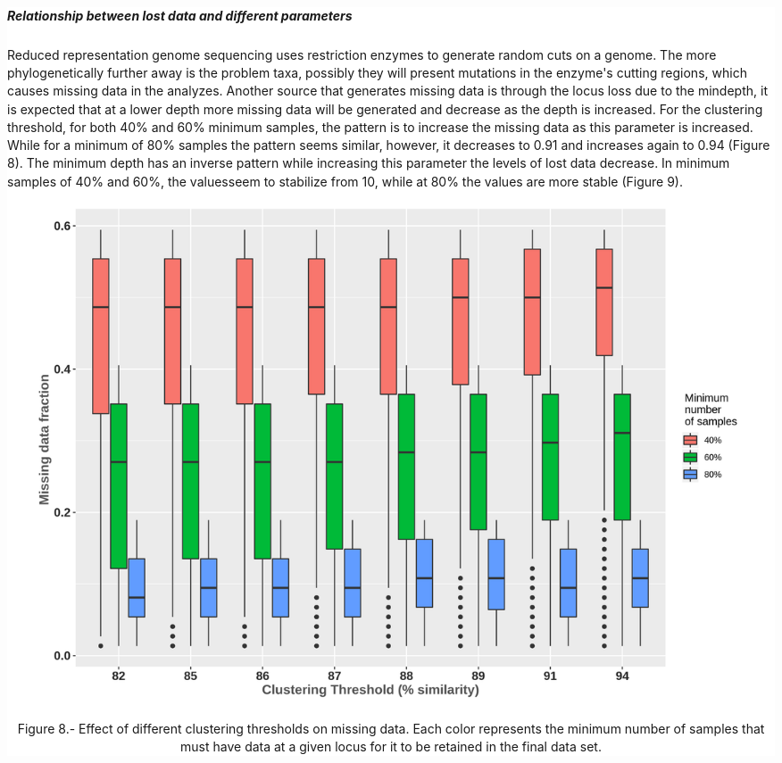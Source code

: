 </p>

##### Relationship between lost data and different parameters
Reduced representation genome sequencing uses restriction enzymes to generate random cuts on a genome. The more phylogenetically further away is the problem taxa, possibly they will present mutations in the enzyme's cutting regions, which causes missing data in the analyzes. Another source that generates missing data is through the locus loss due to the mindepth, it is expected that at a lower depth more missing data will be generated and decrease as the depth is increased. For the clustering threshold, for both 40% and 60% minimum samples, the pattern is to increase the missing data as this parameter is increased. While for a minimum of 80% samples the pattern seems similar, however, it decreases to 0.91 and increases again to 0.94 (Figure 8). The minimum depth has an inverse pattern while increasing this parameter the levels of lost data decrease. In minimum samples of 40% and 60%, the values ​​seem to stabilize from 10, while at 80% the values ​​are more stable (Figure 9).

<p align="center">
<img src="out/R_plots/clust_missing_data.png" width="800">
</p>
<p align="center">
Figure 8.- Effect of different clustering thresholds on missing data. Each color represents the minimum number of samples that must have data at a given locus for it to be retained in the final data set.
</p>
